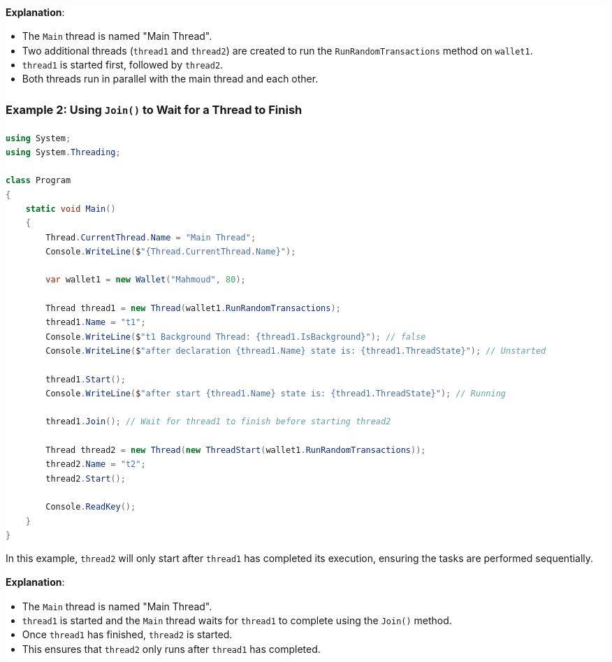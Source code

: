 
**Explanation**:
- The `Main` thread is named "Main Thread".
- Two additional threads (`thread1` and `thread2`) are created to run the `RunRandomTransactions` method on `wallet1`.
- `thread1` is started first, followed by `thread2`.
- Both threads run in parallel with the main thread and each other.

### Example 2: Using `Join()` to Wait for a Thread to Finish

```csharp
using System;
using System.Threading;

class Program
{
    static void Main()
    {
        Thread.CurrentThread.Name = "Main Thread";
        Console.WriteLine($"{Thread.CurrentThread.Name}");

        var wallet1 = new Wallet("Mahmoud", 80);

        Thread thread1 = new Thread(wallet1.RunRandomTransactions);
        thread1.Name = "t1";
        Console.WriteLine($"t1 Background Thread: {thread1.IsBackground}"); // false
        Console.WriteLine($"after declaration {thread1.Name} state is: {thread1.ThreadState}"); // Unstarted

        thread1.Start();
        Console.WriteLine($"after start {thread1.Name} state is: {thread1.ThreadState}"); // Running

        thread1.Join(); // Wait for thread1 to finish before starting thread2

        Thread thread2 = new Thread(new ThreadStart(wallet1.RunRandomTransactions));
        thread2.Name = "t2";
        thread2.Start();

        Console.ReadKey();
    }
}
```
In this example, `thread2` will only start after `thread1` has completed its execution, ensuring the tasks are performed sequentially.

**Explanation**:
- The `Main` thread is named "Main Thread".
- `thread1` is started and the `Main` thread waits for `thread1` to complete using the `Join()` method.
- Once `thread1` has finished, `thread2` is started.
- This ensures that `thread2` only runs after `thread1` has completed.
